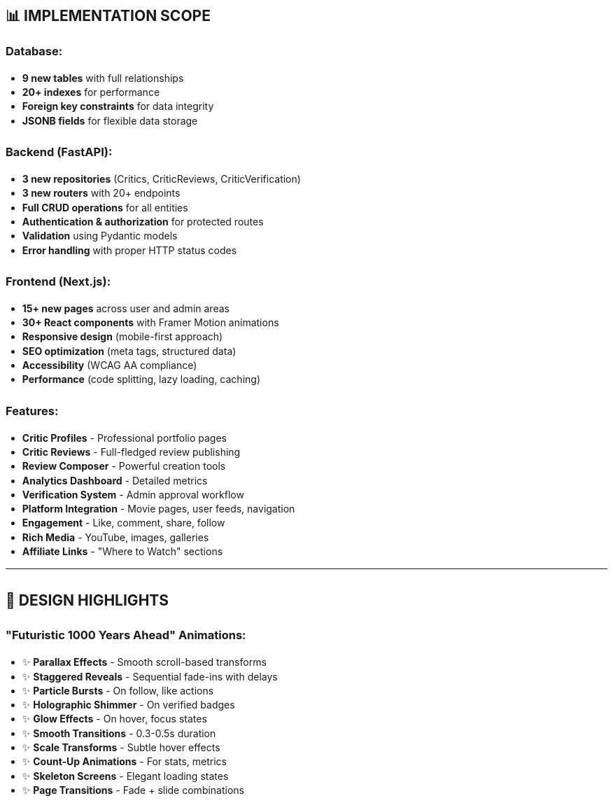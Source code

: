 ## 📊 IMPLEMENTATION SCOPE

### **Database:**
- **9 new tables** with full relationships
- **20+ indexes** for performance
- **Foreign key constraints** for data integrity
- **JSONB fields** for flexible data storage

### **Backend (FastAPI):**
- **3 new repositories** (Critics, CriticReviews, CriticVerification)
- **3 new routers** with 20+ endpoints
- **Full CRUD operations** for all entities
- **Authentication & authorization** for protected routes
- **Validation** using Pydantic models
- **Error handling** with proper HTTP status codes

### **Frontend (Next.js):**
- **15+ new pages** across user and admin areas
- **30+ React components** with Framer Motion animations
- **Responsive design** (mobile-first approach)
- **SEO optimization** (meta tags, structured data)
- **Accessibility** (WCAG AA compliance)
- **Performance** (code splitting, lazy loading, caching)

### **Features:**
- **Critic Profiles** - Professional portfolio pages
- **Critic Reviews** - Full-fledged review publishing
- **Review Composer** - Powerful creation tools
- **Analytics Dashboard** - Detailed metrics
- **Verification System** - Admin approval workflow
- **Platform Integration** - Movie pages, user feeds, navigation
- **Engagement** - Like, comment, share, follow
- **Rich Media** - YouTube, images, galleries
- **Affiliate Links** - "Where to Watch" sections

---

## 🎨 DESIGN HIGHLIGHTS

### **"Futuristic 1000 Years Ahead" Animations:**
- ✨ **Parallax Effects** - Smooth scroll-based transforms
- ✨ **Staggered Reveals** - Sequential fade-ins with delays
- ✨ **Particle Bursts** - On follow, like actions
- ✨ **Holographic Shimmer** - On verified badges
- ✨ **Glow Effects** - On hover, focus states
- ✨ **Smooth Transitions** - 0.3-0.5s duration
- ✨ **Scale Transforms** - Subtle hover effects
- ✨ **Count-Up Animations** - For stats, metrics
- ✨ **Skeleton Screens** - Elegant loading states
- ✨ **Page Transitions** - Fade + slide combinations
